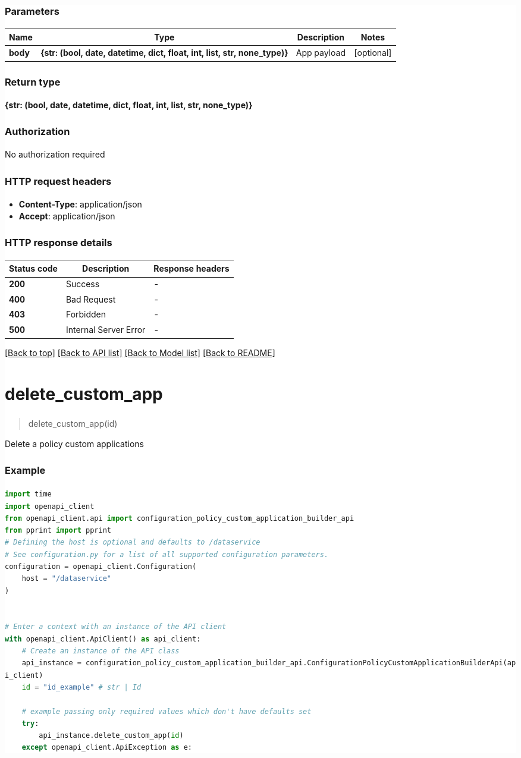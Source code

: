 
### Parameters

Name | Type | Description  | Notes
------------- | ------------- | ------------- | -------------
 **body** | **{str: (bool, date, datetime, dict, float, int, list, str, none_type)}**| App payload | [optional]

### Return type

**{str: (bool, date, datetime, dict, float, int, list, str, none_type)}**

### Authorization

No authorization required

### HTTP request headers

 - **Content-Type**: application/json
 - **Accept**: application/json


### HTTP response details

| Status code | Description | Response headers |
|-------------|-------------|------------------|
**200** | Success |  -  |
**400** | Bad Request |  -  |
**403** | Forbidden |  -  |
**500** | Internal Server Error |  -  |

[[Back to top]](#) [[Back to API list]](../README.md#documentation-for-api-endpoints) [[Back to Model list]](../README.md#documentation-for-models) [[Back to README]](../README.md)

# **delete_custom_app**
> delete_custom_app(id)



Delete a policy custom applications

### Example


```python
import time
import openapi_client
from openapi_client.api import configuration_policy_custom_application_builder_api
from pprint import pprint
# Defining the host is optional and defaults to /dataservice
# See configuration.py for a list of all supported configuration parameters.
configuration = openapi_client.Configuration(
    host = "/dataservice"
)


# Enter a context with an instance of the API client
with openapi_client.ApiClient() as api_client:
    # Create an instance of the API class
    api_instance = configuration_policy_custom_application_builder_api.ConfigurationPolicyCustomApplicationBuilderApi(api_client)
    id = "id_example" # str | Id

    # example passing only required values which don't have defaults set
    try:
        api_instance.delete_custom_app(id)
    except openapi_client.ApiException as e:
```